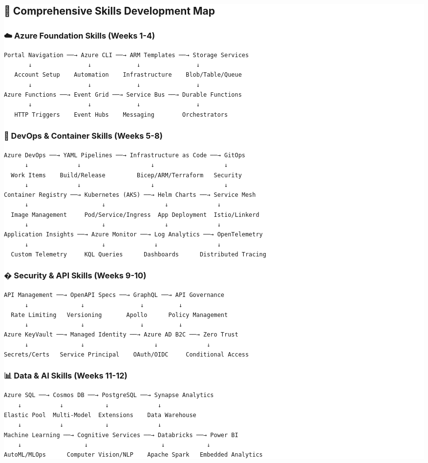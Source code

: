 
## 🎯 **Comprehensive Skills Development Map**

### **☁️ Azure Foundation Skills (Weeks 1-4)**
```
Portal Navigation ──→ Azure CLI ──→ ARM Templates ──→ Storage Services
       ↓                ↓             ↓                ↓
   Account Setup    Automation    Infrastructure    Blob/Table/Queue
       ↓                ↓             ↓                ↓
Azure Functions ──→ Event Grid ──→ Service Bus ──→ Durable Functions
       ↓                ↓             ↓                ↓
   HTTP Triggers    Event Hubs    Messaging        Orchestrators
```

### **🔄 DevOps & Container Skills (Weeks 5-8)**
```
Azure DevOps ──→ YAML Pipelines ──→ Infrastructure as Code ──→ GitOps
      ↓              ↓                    ↓                    ↓
  Work Items    Build/Release         Bicep/ARM/Terraform   Security
      ↓              ↓                    ↓                    ↓
Container Registry ──→ Kubernetes (AKS) ──→ Helm Charts ──→ Service Mesh
      ↓                     ↓                 ↓              ↓
  Image Management     Pod/Service/Ingress  App Deployment  Istio/Linkerd
      ↓                     ↓                 ↓              ↓
Application Insights ──→ Azure Monitor ──→ Log Analytics ──→ OpenTelemetry
      ↓                     ↓              ↓                 ↓
  Custom Telemetry     KQL Queries      Dashboards      Distributed Tracing
```

### **� Security & API Skills (Weeks 9-10)**
```
API Management ──→ OpenAPI Specs ──→ GraphQL ──→ API Governance
      ↓               ↓                ↓          ↓
  Rate Limiting   Versioning       Apollo      Policy Management
      ↓               ↓                ↓          ↓
Azure KeyVault ──→ Managed Identity ──→ Azure AD B2C ──→ Zero Trust
      ↓               ↓                    ↓              ↓
Secrets/Certs   Service Principal    OAuth/OIDC     Conditional Access
```

### **📊 Data & AI Skills (Weeks 11-12)**
```
Azure SQL ──→ Cosmos DB ──→ PostgreSQL ──→ Synapse Analytics
    ↓           ↓            ↓              ↓
Elastic Pool  Multi-Model  Extensions    Data Warehouse
    ↓           ↓            ↓              ↓
Machine Learning ──→ Cognitive Services ──→ Databricks ──→ Power BI
    ↓                  ↓                     ↓            ↓
AutoML/MLOps      Computer Vision/NLP    Apache Spark   Embedded Analytics
```
